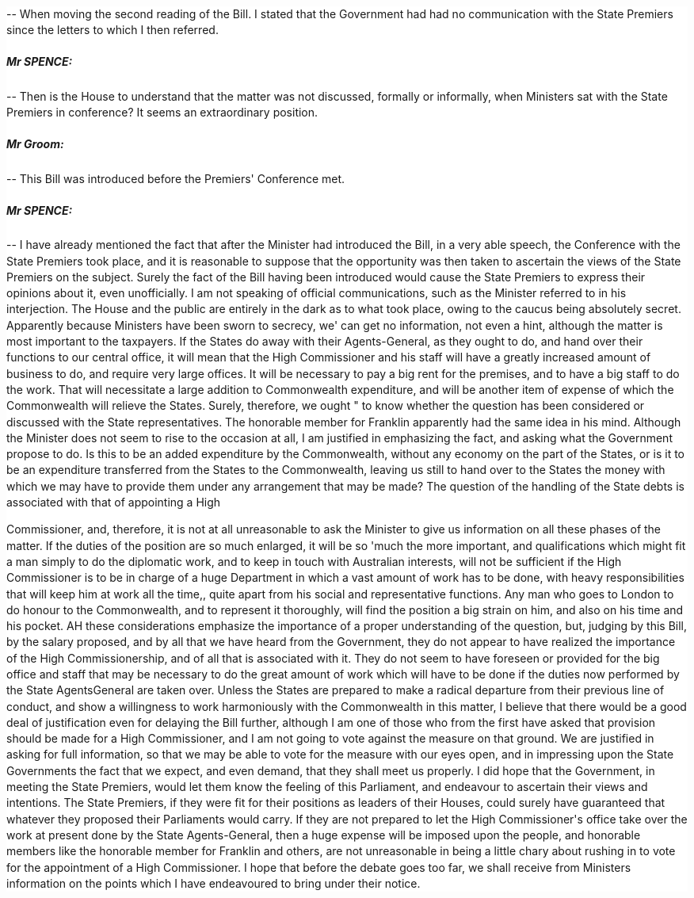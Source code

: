--  When moving the second reading of the Bill. I stated that the Government had had no communication with the State Premiers since the letters to which I then referred. 

##### Mr SPENCE:

-- Then is the House to understand that the matter was not discussed, formally or informally, when Ministers sat with the State Premiers in conference? It seems an extraordinary position. 

##### Mr Groom:

--  This Bill was introduced before the Premiers' Conference met. 

##### Mr SPENCE:

-- I have already mentioned the fact that after the Minister had introduced the Bill, in a very able speech, the Conference with the State Premiers took place, and it is reasonable to suppose that the opportunity was then taken to ascertain the views of the State Premiers on the subject. Surely the fact of the Bill having been introduced would cause the State Premiers to express their opinions about it, even unofficially. I am not speaking of official communications, such as the Minister referred to in his interjection. The House and the public are entirely in the dark as to what took place, owing to the caucus being absolutely secret. Apparently because Ministers have been sworn to secrecy, we' can get no information, not even a hint, although the matter is most important to the taxpayers. If the States do away with their Agents-General, as they ought to do, and hand over their functions to our central office, it will mean that the High Commissioner and his staff will have a greatly increased amount of business to do, and require very large offices. It will be necessary to pay a big rent for the premises, and to have a big staff to do the work. That will necessitate a large addition to Commonwealth expenditure, and will be another item of expense of which the Commonwealth will relieve the States. Surely, therefore, we ought " to know whether the question has been considered or discussed with the State representatives. The honorable member for Franklin apparently had the same idea in his mind. Although the Minister does not seem to rise to the occasion at all, I am justified in emphasizing the fact, and asking what the Government propose to do. Is this to be an added expenditure by the Commonwealth, without any economy on the part of the States, or is it to be an expenditure transferred from the States to the Commonwealth, leaving us still to hand over to the States the money with which we may have to provide them under any arrangement that may be made? The question of the handling of the State debts is associated with that of appointing a High 

Commissioner, and, therefore, it is not at all unreasonable to ask the Minister to give us information on all these phases of the matter. If the duties of the position are so much enlarged, it will be so 'much the more important, and qualifications which might fit a man simply to do the diplomatic work, and to keep in touch with Australian interests, will not be sufficient if the High Commissioner is to be in charge of a huge Department in which a vast amount of work has to be done, with heavy responsibilities that will keep him at work all the time,, quite apart from his social and representative functions. Any man who goes to London to do honour to the Commonwealth, and to represent it thoroughly, will find the position a big strain on him, and also on his time and his pocket. AH these considerations emphasize the importance of a proper understanding of the question, but, judging by this Bill, by the salary proposed, and by all that we have heard from the Government, they do not appear to have realized the importance of the High Commissionership, and of all that is associated with it. They do not seem to have foreseen or provided for the big office and staff that may be necessary to do the great amount of work which will have to be done if the duties now performed by the State AgentsGeneral are taken over. Unless the States are prepared to make a radical departure from their previous line of conduct, and show a willingness to work harmoniously with the Commonwealth in this matter, I believe that there would be a good deal of justification even for delaying the Bill further, although I am one of those who from the first have asked that provision should be made for a High Commissioner, and I am not going to vote against the measure on that ground. We are justified in asking for full information, so that we may be able to vote for the measure with our eyes open, and in impressing upon the State Governments the fact that we expect, and even demand, that they shall meet us properly. I did hope that the Government, in meeting the State Premiers, would let them know the feeling of this Parliament, and endeavour to ascertain their views and intentions. The State Premiers, if they were fit for their positions as leaders of their Houses, could surely have guaranteed that whatever they proposed their Parliaments would carry. If they are not prepared to let the High Commissioner's office take over the work at present done by the State Agents-General, then a huge expense will be imposed upon the people, and honorable members like the honorable member for Franklin and others, are not unreasonable in being a little chary about rushing in to vote for the appointment of a High Commissioner. I hope that before the debate goes too far, we shall receive from Ministers information on the points which I have endeavoured to bring under their notice. 
